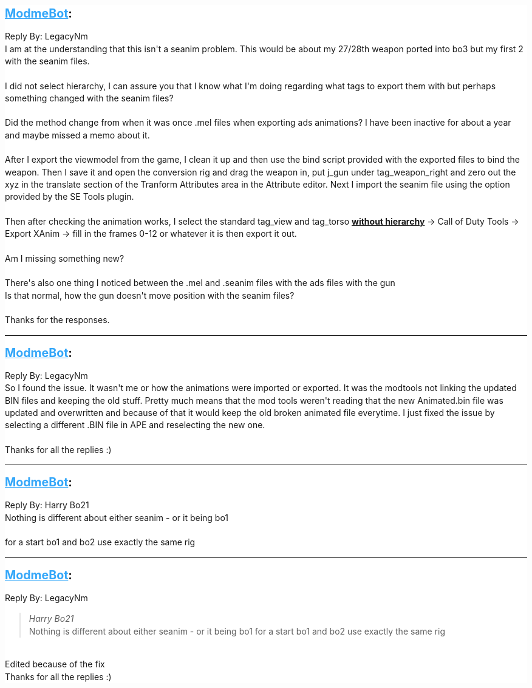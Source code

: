 <strong style="font-size: 1.4em;"><span style="text-decoration: underline;text-decoration-color: #34a7f9;"><span style="color:#34a7f9;">ModmeBot</span></span>:</strong>

<p>Reply By: LegacyNm<br />I am at the understanding that this isn&#39;t a seanim problem. This would be about my 27/28th weapon ported into bo3 but my first 2 with the seanim files.<br /> <br />I did not select hierarchy, I can assure you that I know what I&#39;m doing regarding what tags to export them with but perhaps something changed with the seanim files?<br /> <br />Did the method change from when it was once .mel files when exporting ads animations? I have been inactive for about a year and maybe missed a memo about it.<br /> <br />After I export the viewmodel from the game, I clean it up and then use the bind script provided with the exported files to bind the weapon. Then I save it and open the conversion rig and drag the weapon in, put j_gun under tag_weapon_right and zero out the xyz in the translate section of the Tranform Attributes area in the Attribute editor. Next I import the seanim file using the option provided by the SE Tools plugin.<br /> <br />Then after checking the animation works, I select the standard tag_view and tag_torso <span style="text-decoration: underline"><strong>without hierarchy</strong></span> -&gt; Call of Duty Tools -&gt; Export XAnim -&gt; fill in the frames 0-12 or whatever it is then export it out. <br /> <br />Am I missing something new?<br /> <br />There&#39;s also one thing I noticed between the .mel and .seanim files with the ads files with the gun <iframe type="text/html" width="640" height="360" src="https://www.youtube.com/embed/a/2PxBJpA" frameborder="0"></iframe><br />Is that normal, how the gun doesn&#39;t move position with the seanim files?<br /> <br />Thanks for the responses.</p>

---
<strong style="font-size: 1.4em;"><span style="text-decoration: underline;text-decoration-color: #34a7f9;"><span style="color:#34a7f9;">ModmeBot</span></span>:</strong>

<p>Reply By: LegacyNm<br />So I found the issue. It wasn&#39;t me or how the animations were imported or exported. It was the modtools not linking the updated BIN files and keeping the old stuff. Pretty much means that the mod tools weren&#39;t reading that the new Animated.bin file was updated and overwritten and because of that it would keep the old broken animated file everytime. I just fixed the issue by selecting a different .BIN file in APE and reselecting the new one. <br /> <br />Thanks for all the replies :)</p>

---
<strong style="font-size: 1.4em;"><span style="text-decoration: underline;text-decoration-color: #34a7f9;"><span style="color:#34a7f9;">ModmeBot</span></span>:</strong>

<p>Reply By: Harry Bo21<br />Nothing is different about either seanim - or it being bo1<br /> <br />for a start bo1 and bo2 use exactly the same rig</p>

---
<strong style="font-size: 1.4em;"><span style="text-decoration: underline;text-decoration-color: #34a7f9;"><span style="color:#34a7f9;">ModmeBot</span></span>:</strong>

<p>Reply By: LegacyNm<br /><blockquote><em>Harry Bo21</em><br />Nothing is different about either seanim - or it being bo1   for a start bo1 and bo2 use exactly the same rig</blockquote><br /> Edited because of the fix<br />Thanks for all the replies :)</p>
